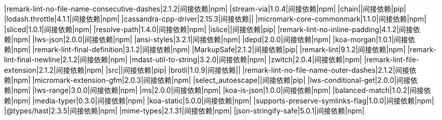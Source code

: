 |remark-lint-no-file-name-consecutive-dashes|2.1.2|间接依赖|npm|
|stream-via|1.0.4|间接依赖|npm|
|chain||间接依赖|pip|
|lodash.throttle|4.1.1|间接依赖|npm|
|cassandra-cpp-driver|2.15.3|间接依赖||
|micromark-core-commonmark|1.1.0|间接依赖|npm|
|sliced|1.0.1|间接依赖|npm|
|resolve-path|1.4.0|间接依赖|npm|
|islice||间接依赖|pip|
|remark-lint-no-inline-padding|4.1.2|间接依赖|npm|
|lws-json|2.0.0|间接依赖|npm|
|ansi-styles|3.2.1|间接依赖|npm|
|depd|2.0.0|间接依赖|npm|
|koa-morgan|1.0.1|间接依赖|npm|
|remark-lint-final-definition|3.1.2|间接依赖|npm|
|MarkupSafe|2.1.2|间接依赖|pip|
|remark-lint|9.1.2|间接依赖|npm|
|remark-lint-final-newline|2.1.2|间接依赖|npm|
|mdast-util-to-string|3.2.0|间接依赖|npm|
|zwitch|2.0.4|间接依赖|npm|
|remark-lint-file-extension|2.1.2|间接依赖|npm|
|src||间接依赖|pip|
|brotli|1.0.9|间接依赖||
|remark-lint-no-file-name-outer-dashes|2.1.2|间接依赖|npm|
|micromark-extension-gfm|2.0.3|间接依赖|npm|
|select_autoescape||间接依赖|pip|
|lws-conditional-get|2.0.0|间接依赖|npm|
|lws-range|3.0.0|间接依赖|npm|
|ms|2.0.0|间接依赖|npm|
|koa-is-json|1.0.0|间接依赖|npm|
|balanced-match|1.0.2|间接依赖|npm|
|media-typer|0.3.0|间接依赖|npm|
|koa-static|5.0.0|间接依赖|npm|
|supports-preserve-symlinks-flag|1.0.0|间接依赖|npm|
|@types/hast|2.3.5|间接依赖|npm|
|mime-types|2.1.31|间接依赖|npm|
|json-stringify-safe|5.0.1|间接依赖|npm|